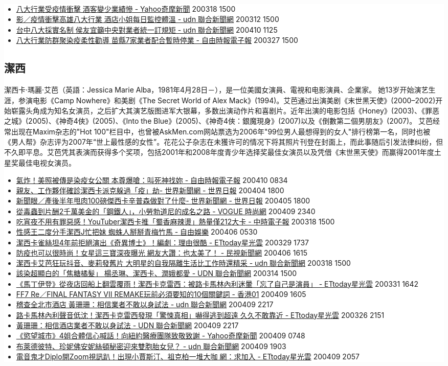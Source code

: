 - [八大行業受疫情衝擊 酒客變少業績慘 - Yahoo奇摩新聞](https://tw.news.yahoo.com/%E5%85%AB%E5%A4%A7%E8%A1%8C%E6%A5%AD%E5%8F%97%E7%96%AB%E6%83%85%E8%A1%9D%E6%93%8A-%E9%85%92%E5%AE%A2%E8%AE%8A%E5%B0%91%E6%A5%AD%E7%B8%BE%E6%85%98-122043629.html "八大行業受疫情衝擊 酒客變少業績慘 - Yahoo奇摩新聞") 200318 1500
- [影／疫情衝擊高雄八大行業 酒店小姐每日監控體溫 - udn 聯合新聞網](https://udn.com/news/story/7320/4410015 "影／疫情衝擊高雄八大行業 酒店小姐每日監控體溫 - udn 聯合新聞網") 200312 1500
- [台中八大採實名制 侯友宜籲中央對業者統一訂規矩 - udn 聯合新聞網](https://udn.com/news/story/121060/4481662?from=udn-ch1_breaknews-1-cate2-news "台中八大採實名制 侯友宜籲中央對業者統一訂規矩 - udn 聯合新聞網") 200410 1125
- [八大行業防群聚染疫柔性勸導 苗縣7家業者配合暫時停業 - 自由時報電子報](https://news.ltn.com.tw/news/life/breakingnews/3114786 "八大行業防群聚染疫柔性勸導 苗縣7家業者配合暫時停業 - 自由時報電子報") 200327 1500

## 潔西

潔西卡·瑪麗·艾芭（英語：Jessica Marie Alba，1981年4月28日－），是一位美國女演員、電視和电影演員、企業家。
她13岁开始演艺生涯，参演电影《Camp Nowhere》和美剧《The Secret World of Alex Mack》(1994)。艾芭通过出演美剧《末世黑天使》(2000–2002)开始崭露头角成为知名女演员，之后扩大其演艺版图进军大银幕，多数出演动作片和喜剧片。近年出演的电影包括《Honey》(2003)、《罪恶之城》(2005)、《神奇4俠》(2005)、《Into the Blue》(2005)、《神奇4俠：銀魔現身》(2007)以及《倒數第二個男朋友》(2007)。
艾芭经常出现在Maxim杂志的"Hot 100"栏目中，也曾被AskMen.com网站票选为2006年"99位男人最想得到的女人"排行榜第一名，同时也被《男人帮》杂志评为2007年“世上最性感的女性”。花花公子杂志在未獲许可的情况下将其照片刊登在封面上，而此事随后引发法律纠纷，但不久即平息。艾芭凭其表演而获得多个奖项，包括2001年和2008年度青少年选择奖最佳女演员以及凭借《末世黑天使》而赢得2001年度土星奖最佳电视女演员。
- [氣炸！美照被傳是染疫女公關 本尊爆嗆：叫死神找妳 - 自由時報電子報](https://ent.ltn.com.tw/news/breakingnews/3128976 "氣炸！美照被傳是染疫女公關 本尊爆嗆：叫死神找妳 - 自由時報電子報") 200410 0834
- [親友、工作夥伴確診潔西卡派克躲過「疫」劫- 世界新聞網 - 世界日報](https://www.worldjournal.com/6874819/article-%E8%A6%AA%E5%8F%8B%E3%80%81%E5%B7%A5%E4%BD%9C%E5%A4%A5%E4%BC%B4%E7%A2%BA%E8%A8%BA-%E6%BD%94%E8%A5%BF%E5%8D%A1%E6%B4%BE%E5%85%8B%E8%BA%B2%E9%81%8E%E3%80%8C%E7%96%AB%E3%80%8D%E5%8A%AB/ "親友、工作夥伴確診潔西卡派克躲過「疫」劫- 世界新聞網 - 世界日報") 200404 1800
- [新聞眼／產後半年甩肉100磅傑西卡辛普森做對了什麼- 世界新聞網 - 世界日報](https://www.worldjournal.com/6865303/article-%E6%96%B0%E8%81%9E%E7%9C%BC%EF%BC%8F%E7%94%A2%E5%BE%8C%E5%8D%8A%E5%B9%B4%E7%94%A9%E8%82%89100%E7%A3%85-%E5%82%91%E8%A5%BF%E5%8D%A1%E8%BE%9B%E6%99%AE%E6%A3%AE%E5%81%9A%E5%B0%8D%E4%BA%86%E4%BB%80/?ref=%E5%91%A8%E5%88%8A "新聞眼／產後半年甩肉100磅傑西卡辛普森做對了什麼- 世界新聞網 - 世界日報") 200405 1800
- [從毒蟲到片酬2千萬美金的「鋼鐵人」，小勞勃道尼的成名之路 - VOGUE 時尚網](https://www.vogue.com.tw/entertainment/galerie/robertdowneyjr-proflie-galleries "從毒蟲到片酬2千萬美金的「鋼鐵人」，小勞勃道尼的成名之路 - VOGUE 時尚網") 200409 2340
- [吃宵夜不用有罪惡感！YouTuber潔西卡推「蜀香麻辣燙」熱量僅212大卡 - 中時電子報](https://www.chinatimes.com/fashion/20200318003283-263904 "吃宵夜不用有罪惡感！YouTuber潔西卡推「蜀香麻辣燙」熱量僅212大卡 - 中時電子報") 200318 1500
- [性感王二度分手潔西J忙把妹 蜘蛛人掰掰青梅竹馬 - 自由娛樂](https://ent.ltn.com.tw/news/paper/1363775 "性感王二度分手潔西J忙把妹 蜘蛛人掰掰青梅竹馬 - 自由娛樂") 200406 0530
- [潔西卡雀絲坦4年前拒絕演出《奇異博士》！編劇：理由很酷 - ETtoday星光雲](https://star.ettoday.net/news/1679404 "潔西卡雀絲坦4年前拒絕演出《奇異博士》！編劇：理由很酷 - ETtoday星光雲") 200329 1737
- [防疫也可以很時尚！女星這三寶深夜曝光 網友大讚：也太美了！ - 民視新聞網](https://www.ftvnews.com.tw/news/detail/2020406W0092 "防疫也可以很時尚！女星這三寶深夜曝光 網友大讚：也太美了！ - 民視新聞網") 200406 1615
- [潔西卡艾芭狂玩抖音、麥莉發舊片 大明星的自我隔離生活比工作時還精采 - udn 聯合新聞網](https://style.udn.com/style/story/8064/4424123 "潔西卡艾芭狂玩抖音、麥莉發舊片 大明星的自我隔離生活比工作時還精采 - udn 聯合新聞網") 200318 1500
- [該染超顯白的「焦糖橘髮」 楊丞琳、潔西卡、潤娥都愛 - UDN 聯合新聞網](https://udn.com/news/story/7270/4413965 "該染超顯白的「焦糖橘髮」 楊丞琳、潔西卡、潤娥都愛 - UDN 聯合新聞網") 200314 1500
- [《馬丁伊登》從夜店回船上翻雲覆雨！潔西卡克雷西：被路卡馬林內利迷暈「忘了自己是演員」 - ETtoday星光雲](https://star.ettoday.net/news/1681092 "《馬丁伊登》從夜店回船上翻雲覆雨！潔西卡克雷西：被路卡馬林內利迷暈「忘了自己是演員」 - ETtoday星光雲") 200331 1642
- [FF7 Re／FINAL FANTASY VII REMAKE玩前必須要知的10個關鍵詞 - 香港01](https://www.hk01.com/%E9%81%8A%E6%88%B2%E5%8B%95%E6%BC%AB/458136/ff7-re-final-fantasy-vii-remake%E7%8E%A9%E5%89%8D%E5%BF%85%E9%A0%88%E8%A6%81%E7%9F%A5%E7%9A%8410%E5%80%8B%E9%97%9C%E9%8D%B5%E8%A9%9E "FF7 Re／FINAL FANTASY VII REMAKE玩前必須要知的10個關鍵詞 - 香港01") 200409 1605
- [稽查全北市酒店 黃珊珊：相信業者不敢以身試法 - udn 聯合新聞網](https://udn.com/news/story/7323/4480745 "稽查全北市酒店 黃珊珊：相信業者不敢以身試法 - udn 聯合新聞網") 200409 2217
- [路卡馬林內利聲音低沈！潔西卡克雷西發現「驚悚真相」嚇得逃到超遠 久久不敢靠近 - ETtoday星光雲](https://star.ettoday.net/news/1677589 "路卡馬林內利聲音低沈！潔西卡克雷西發現「驚悚真相」嚇得逃到超遠 久久不敢靠近 - ETtoday星光雲") 200326 2151
- [黃珊珊：相信酒店業者不敢以身試法 - UDN 聯合新聞網](https://udn.com/news/story/6656/4480745?from=udn-ch1_breaknews-1-0-news "黃珊珊：相信酒店業者不敢以身試法 - UDN 聯合新聞網") 200409 2217
- [《慾望城市》4姐合體信心喊話！向紐約醫療團隊致敬致謝 - Yahoo奇摩新聞](https://tw.news.yahoo.com/%E6%85%BE%E6%9C%9B%E5%9F%8E%E5%B8%82-4%E5%A7%90%E5%90%88%E9%AB%94%E4%BF%A1%E5%BF%83%E5%96%8A%E8%A9%B1-%E5%90%91%E7%B4%90%E7%B4%84%E9%86%AB%E7%99%82%E5%9C%98%E9%9A%8A%E8%87%B4%E6%95%AC%E8%87%B4%E8%AC%9D-234826284.html "《慾望城市》4姐合體信心喊話！向紐約醫療團隊致敬致謝 - Yahoo奇摩新聞") 200409 0748
- [布萊德彼特、珍妮佛安妮絲頓秘密迎來雙胞胎女兒？ - udn 聯合新聞網](https://stars.udn.com/star/story/10090/4480273 "布萊德彼特、珍妮佛安妮絲頓秘密迎來雙胞胎女兒？ - udn 聯合新聞網") 200409 1903
- [電音鬼才Diplo開Zoom視訊趴！出現小賈斯汀、祖克柏一堆大咖 網：求加入 - ETtoday星光雲](https://star.ettoday.net/news/1687941 "電音鬼才Diplo開Zoom視訊趴！出現小賈斯汀、祖克柏一堆大咖 網：求加入 - ETtoday星光雲") 200409 2057